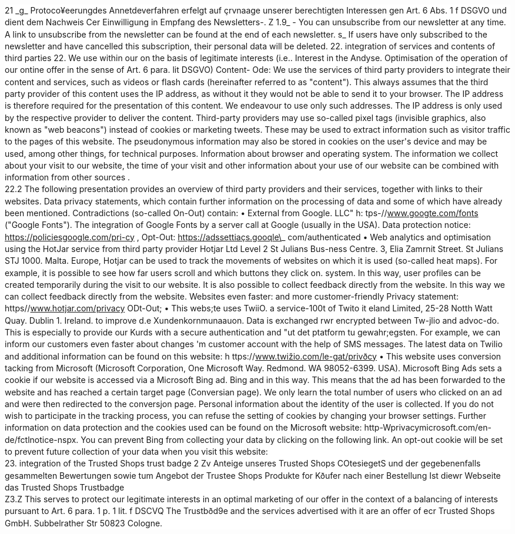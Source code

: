 21 \_g\_ Protoco¥eerungdes Annetdeverfahren erfelgt auf çrvnaage unserer berechtigten Interessen gen Art. 6 Abs. 1 f DSGVO und dient dem Nachweis Cer Einwilligung in Empfang des Newsletters-.
Z 1.9\_  - You can unsubscribe from our newsletter at any time.  A link to unsubscribe from the newsletter can be found at the end of each newsletter. s\_ If users have only subscribed to the newsletter and have cancelled this subscription, their personal data will be deleted.
22. integration of services and contents of third parties
22.	We use within our 	on the basis of 	legitimate interests (i.e.. Interest in the Andyse. Optimisation of the 	operation of our ontine offer in the sense of Art. 6 para. lit DSGVO) Content- Ode:
We use the services of third party providers to integrate their content and services, such as videos or flash cards (hereinafter referred to as "content"). This always assumes that the third party provider of this content uses the IP address, as without it they would not be able to send it to your browser. The IP address is therefore required for the presentation of this content. We endeavour to use only such addresses. The IP address is only used by the respective provider to deliver the content. Third-party providers may use so-called pixel tags (invisible graphics, also known as "web beacons") instead of cookies or marketing tweets. These  may be used to extract information such as visitor traffic to the pages of this website. The pseudonymous information may also be stored in cookies on the user's device and may be used, among other things, for technical purposes.
Information about browser and operating system. The information we collect about your  visit to our website, the time of your visit and other information about your use of our website can be combined with information from 	other sources 	.	 
22.2 The following presentation provides an overview of third party providers and their services, together with links to their websites.
Data privacy statements, which contain further information on the processing of data and some of which have already been mentioned. Contradictions (so-called On-Out) contain:
•	External  from Google. LLC" h: tps-//www.googte.com/fonts ("Google Fonts"). The integration of Google Fonts by a server call at Google (usually in the USA). Data protection notice: https://policiesgoogle.com/pri-cy , Opt-Out: https://adssettiaçs.gooqle\_ com/authenticated
•	Web analytics and optimisation using the HotJar service from third party provider Hotjar Ltd Level 2 St Julians Bus-ness Centre. 3, Elia Zamrnit Street. St Julians STJ 1000. Malta. Europe, Hotjar can be used to track the movements of websites on which it is used (so-called heat maps). For example, it is possible to see how far users scroll and which buttons they  click on. system. In this way, user profiles can be created temporarily during the visit to our website. It is also possible to collect feedback directly from the website. In this way we can collect feedback directly from the website.
Websites even faster: and more customer-friendly Privacy statement: https//www.hotjar.com/privacy
ODt-Out;
•	This webs;te uses TwiiO. a service-100t of Twito it eland Limited, 25-28 Notth Watt Quay. Dublin 1. Ireland. to improve d.e Xundenkornmunaauon. 	Data is exchanged rwr encrypted between Tw-jlio and advoc-do. This is especially to provide our Kurds with a secure authentication and  "ut det ptatform tu gewahr;egsten. For example, we can inform our customers even faster about changes 'm customer account with the help of SMS messages. The latest data on Twilio and additional information can be found on this website: h ttps://www.twižio.com/le-gat/privðcy
•	This website uses conversion tacking from Microsoft (Microsoft Corporation, One Microsoft Way. Redmond. WA 98052-6399.
USA). Microsoft Bing Ads sets a cookie if our website is accessed via a Microsoft Bing ad.  Bing and  in this way. This means that the ad has been forwarded to the website and has reached a certain target page (Conversian page). We only learn the total number of users who clicked on an ad and were then redirected to the conversjon page. Personal information about the identity of the user is collected. If you do not wish to participate in the tracking process, you can refuse the setting of cookies by changing your browser settings. Further information on data protection and the cookies used can be found on the Microsoft website: http-Wprivacymicrosoft.com/en-de/fctlnotice-nspx.
You can prevent Bing from collecting your data by clicking on the following link. An opt-out cookie will be set to prevent future collection of your data when you visit this website:  
23. integration of the Trusted Shops trust badge
2 Zv Anteige unseres Trusted Shops COtesiegetS und der gegebenenfalls gesammelten Bewertungen sowie tum Angebot der Trustee Shops Produkte for Kðufer nach einer Bestellung Ist 	diewr Webseite das Trusted Shops Trustbadge  
Z3.Z This serves to protect our legitimate interests in an optimal marketing of our offer in the context of a balancing of interests pursuant to Art. 6 para. 1 p. 1 lit. f DSCVQ The Trustbðd9e and the services advertised with it are an offer of ecr Trusted Shops GmbH. Subbelrather Str 50823 Cologne.